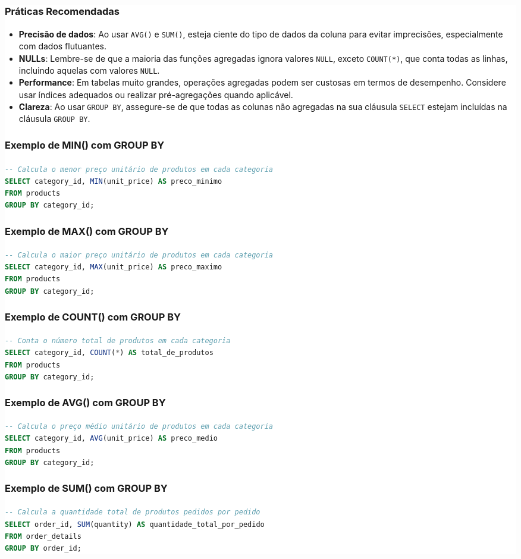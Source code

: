 ### Práticas Recomendadas

* **Precisão de dados**: Ao usar `AVG()` e `SUM()`, esteja ciente do tipo de dados da coluna para evitar imprecisões, especialmente com dados flutuantes.
* **NULLs**: Lembre-se de que a maioria das funções agregadas ignora valores `NULL`, exceto `COUNT(*)`, que conta todas as linhas, incluindo aquelas com valores `NULL`.
* **Performance**: Em tabelas muito grandes, operações agregadas podem ser custosas em termos de desempenho. Considere usar índices adequados ou realizar pré-agregações quando aplicável.
* **Clareza**: Ao usar `GROUP BY`, assegure-se de que todas as colunas não agregadas na sua cláusula `SELECT` estejam incluídas na cláusula `GROUP BY`.

### Exemplo de MIN() com GROUP BY

```sql
-- Calcula o menor preço unitário de produtos em cada categoria
SELECT category_id, MIN(unit_price) AS preco_minimo
FROM products
GROUP BY category_id;
```

### Exemplo de MAX() com GROUP BY

```sql
-- Calcula o maior preço unitário de produtos em cada categoria
SELECT category_id, MAX(unit_price) AS preco_maximo
FROM products
GROUP BY category_id;
```

### Exemplo de COUNT() com GROUP BY

```sql
-- Conta o número total de produtos em cada categoria
SELECT category_id, COUNT(*) AS total_de_produtos
FROM products
GROUP BY category_id;
```

### Exemplo de AVG() com GROUP BY

```sql
-- Calcula o preço médio unitário de produtos em cada categoria
SELECT category_id, AVG(unit_price) AS preco_medio
FROM products
GROUP BY category_id;
```

### Exemplo de SUM() com GROUP BY

```sql
-- Calcula a quantidade total de produtos pedidos por pedido
SELECT order_id, SUM(quantity) AS quantidade_total_por_pedido
FROM order_details
GROUP BY order_id;
```

